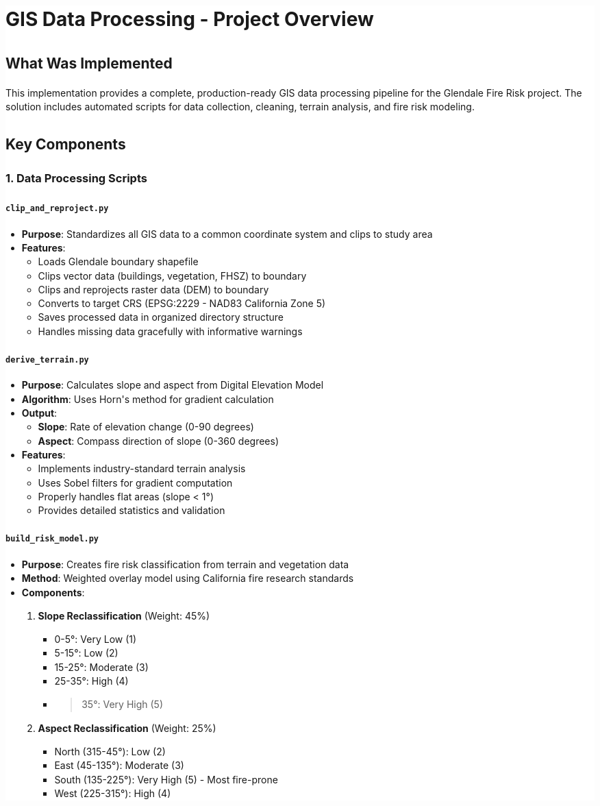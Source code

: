 # GIS Data Processing - Project Overview

## What Was Implemented

This implementation provides a complete, production-ready GIS data processing pipeline for the Glendale Fire Risk project. The solution includes automated scripts for data collection, cleaning, terrain analysis, and fire risk modeling.

## Key Components

### 1. Data Processing Scripts

#### `clip_and_reproject.py`
- **Purpose**: Standardizes all GIS data to a common coordinate system and clips to study area
- **Features**:
  - Loads Glendale boundary shapefile
  - Clips vector data (buildings, vegetation, FHSZ) to boundary
  - Clips and reprojects raster data (DEM) to boundary
  - Converts to target CRS (EPSG:2229 - NAD83 California Zone 5)
  - Saves processed data in organized directory structure
  - Handles missing data gracefully with informative warnings

#### `derive_terrain.py`
- **Purpose**: Calculates slope and aspect from Digital Elevation Model
- **Algorithm**: Uses Horn's method for gradient calculation
- **Output**:
  - **Slope**: Rate of elevation change (0-90 degrees)
  - **Aspect**: Compass direction of slope (0-360 degrees)
- **Features**:
  - Implements industry-standard terrain analysis
  - Uses Sobel filters for gradient computation
  - Properly handles flat areas (slope < 1°)
  - Provides detailed statistics and validation

#### `build_risk_model.py`
- **Purpose**: Creates fire risk classification from terrain and vegetation data
- **Method**: Weighted overlay model using California fire research standards
- **Components**:
  1. **Slope Reclassification** (Weight: 45%)
     - 0-5°: Very Low (1)
     - 5-15°: Low (2)
     - 15-25°: Moderate (3)
     - 25-35°: High (4)
     - >35°: Very High (5)
  
  2. **Aspect Reclassification** (Weight: 25%)
     - North (315-45°): Low (2)
     - East (45-135°): Moderate (3)
     - South (135-225°): Very High (5) - Most fire-prone
     - West (225-315°): High (4)
  